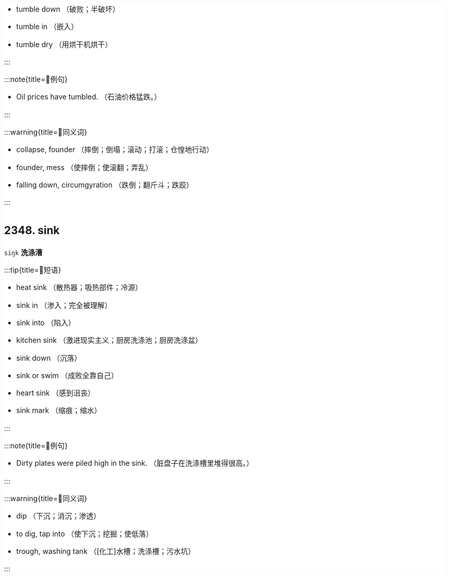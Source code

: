 - tumble down （破败；半破坏）

- tumble in （嵌入）

- tumble dry （用烘干机烘干）

:::

:::note{title=🎤例句}

- Oil prices have tumbled. （石油价格猛跌。）

:::

:::warning{title=🤔同义词}

- collapse, founder （摔倒；倒塌；滚动；打滚；仓惶地行动）

- founder, mess （使摔倒；使滚翻；弄乱）

- falling down, circumgyration （跌倒；翻斤斗；跌跤）

:::


## 2348. sink

`siŋk`  **洗涤漕**

:::tip{title=🤩短语}

- heat sink （散热器；吸热部件；冷源）

- sink in （渗入；完全被理解）

- sink into （陷入）

- kitchen sink （激进现实主义；厨房洗涤池；厨房洗涤盆）

- sink down （沉落）

- sink or swim （成败全靠自己）

- heart sink （感到沮丧）

- sink mark （缩痕；缩水）

:::

:::note{title=🎤例句}

- Dirty plates were piled high in the sink. （脏盘子在洗涤槽里堆得很高。）

:::

:::warning{title=🤔同义词}

- dip （下沉；消沉；渗透）

- to dig, tap into （使下沉；挖掘；使低落）

- trough, washing tank （[化工]水槽；洗涤槽；污水坑）

:::
